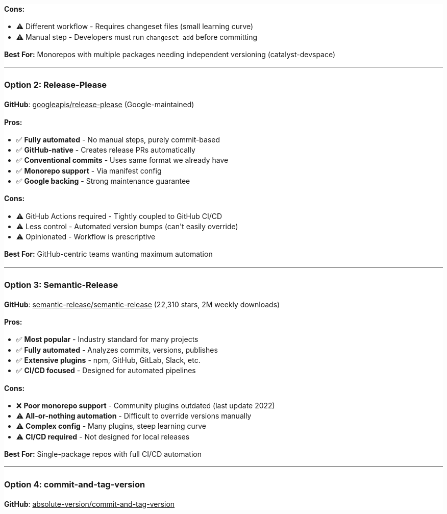 **Cons:**

- ⚠️ Different workflow - Requires changeset files (small learning curve)
- ⚠️ Manual step - Developers must run `changeset add` before committing

**Best For:** Monorepos with multiple packages needing independent versioning (catalyst-devspace)

---

### Option 2: Release-Please

**GitHub**: [googleapis/release-please](https://github.com/googleapis/release-please) (Google-maintained)

**Pros:**

- ✅ **Fully automated** - No manual steps, purely commit-based
- ✅ **GitHub-native** - Creates release PRs automatically
- ✅ **Conventional commits** - Uses same format we already have
- ✅ **Monorepo support** - Via manifest config
- ✅ **Google backing** - Strong maintenance guarantee

**Cons:**

- ⚠️ GitHub Actions required - Tightly coupled to GitHub CI/CD
- ⚠️ Less control - Automated version bumps (can't easily override)
- ⚠️ Opinionated - Workflow is prescriptive

**Best For:** GitHub-centric teams wanting maximum automation

---

### Option 3: Semantic-Release

**GitHub**: [semantic-release/semantic-release](https://github.com/semantic-release/semantic-release) (22,310 stars, 2M weekly downloads)

**Pros:**

- ✅ **Most popular** - Industry standard for many projects
- ✅ **Fully automated** - Analyzes commits, versions, publishes
- ✅ **Extensive plugins** - npm, GitHub, GitLab, Slack, etc.
- ✅ **CI/CD focused** - Designed for automated pipelines

**Cons:**

- ❌ **Poor monorepo support** - Community plugins outdated (last update 2022)
- ⚠️ **All-or-nothing automation** - Difficult to override versions manually
- ⚠️ **Complex config** - Many plugins, steep learning curve
- ⚠️ **CI/CD required** - Not designed for local releases

**Best For:** Single-package repos with full CI/CD automation

---

### Option 4: commit-and-tag-version

**GitHub**: [absolute-version/commit-and-tag-version](https://github.com/absolute-version/commit-and-tag-version)
